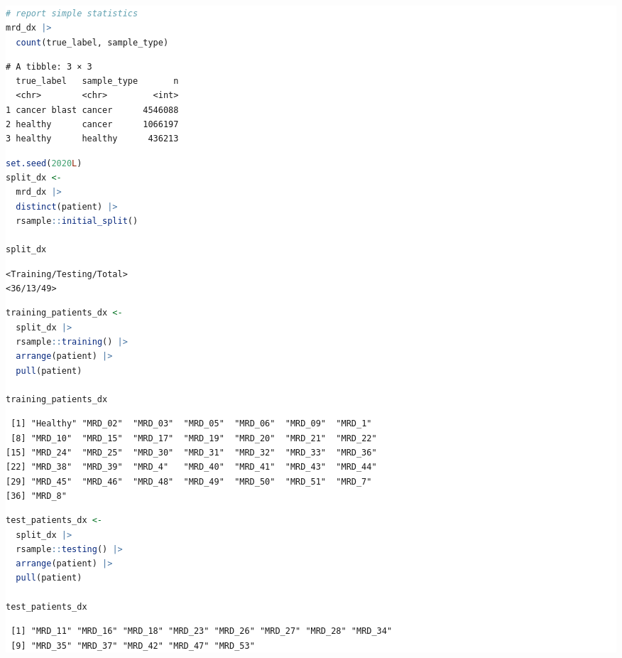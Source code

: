 ``` r
# report simple statistics 
mrd_dx |> 
  count(true_label, sample_type)
```

    # A tibble: 3 × 3
      true_label   sample_type       n
      <chr>        <chr>         <int>
    1 cancer blast cancer      4546088
    2 healthy      cancer      1066197
    3 healthy      healthy      436213

``` r
set.seed(2020L)
split_dx <- 
  mrd_dx |> 
  distinct(patient) |> 
  rsample::initial_split()

split_dx
```

    <Training/Testing/Total>
    <36/13/49>

``` r
training_patients_dx <- 
  split_dx |> 
  rsample::training() |> 
  arrange(patient) |> 
  pull(patient)

training_patients_dx
```

     [1] "Healthy" "MRD_02"  "MRD_03"  "MRD_05"  "MRD_06"  "MRD_09"  "MRD_1"  
     [8] "MRD_10"  "MRD_15"  "MRD_17"  "MRD_19"  "MRD_20"  "MRD_21"  "MRD_22" 
    [15] "MRD_24"  "MRD_25"  "MRD_30"  "MRD_31"  "MRD_32"  "MRD_33"  "MRD_36" 
    [22] "MRD_38"  "MRD_39"  "MRD_4"   "MRD_40"  "MRD_41"  "MRD_43"  "MRD_44" 
    [29] "MRD_45"  "MRD_46"  "MRD_48"  "MRD_49"  "MRD_50"  "MRD_51"  "MRD_7"  
    [36] "MRD_8"  

``` r
test_patients_dx <- 
  split_dx |> 
  rsample::testing() |> 
  arrange(patient) |> 
  pull(patient)

test_patients_dx
```

     [1] "MRD_11" "MRD_16" "MRD_18" "MRD_23" "MRD_26" "MRD_27" "MRD_28" "MRD_34"
     [9] "MRD_35" "MRD_37" "MRD_42" "MRD_47" "MRD_53"
